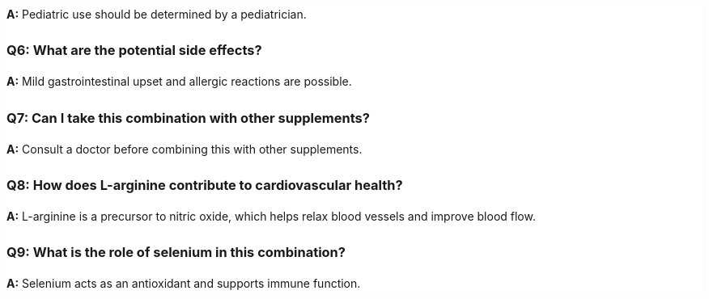 **A:** Pediatric use should be determined by a pediatrician.

### **Q6: What are the potential side effects?**

**A:**  Mild gastrointestinal upset and allergic reactions are possible.

### **Q7: Can I take this combination with other supplements?**

**A:** Consult a doctor before combining this with other supplements.

### **Q8:  How does L-arginine contribute to cardiovascular health?**

**A:** L-arginine is a precursor to nitric oxide, which helps relax blood vessels and improve blood flow.

### **Q9:  What is the role of selenium in this combination?**

**A:** Selenium acts as an antioxidant and supports immune function.

